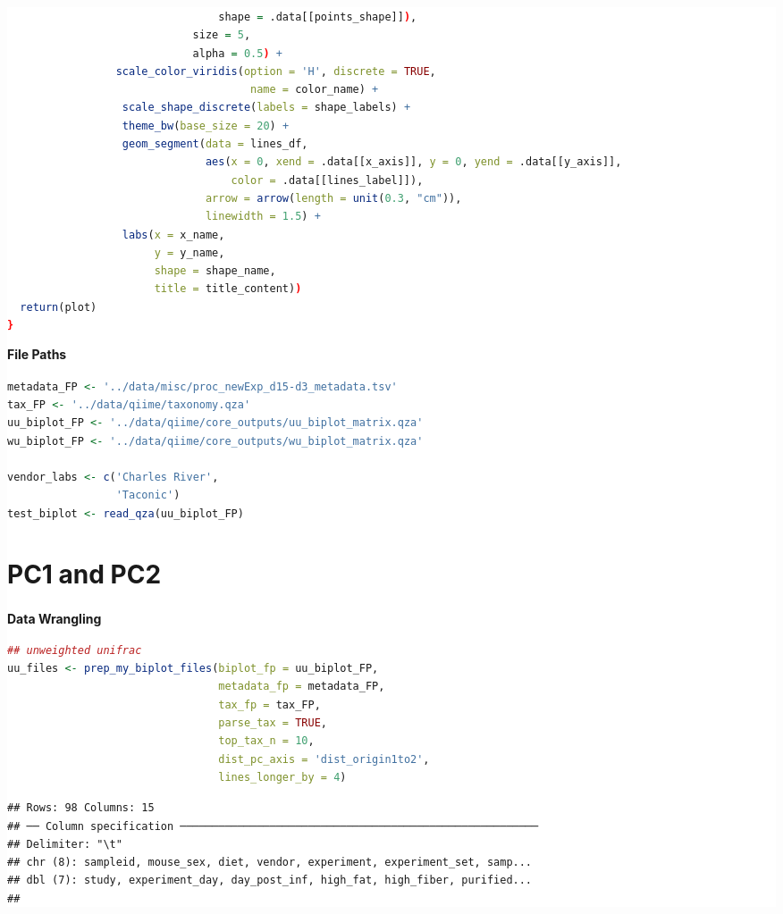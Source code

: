 ``` r
                                 shape = .data[[points_shape]]),
                             size = 5,
                             alpha = 0.5) +
                 scale_color_viridis(option = 'H', discrete = TRUE,
                                      name = color_name) +
                  scale_shape_discrete(labels = shape_labels) +
                  theme_bw(base_size = 20) +
                  geom_segment(data = lines_df,
                               aes(x = 0, xend = .data[[x_axis]], y = 0, yend = .data[[y_axis]],
                                   color = .data[[lines_label]]),
                               arrow = arrow(length = unit(0.3, "cm")),
                               linewidth = 1.5) +
                  labs(x = x_name,
                       y = y_name,
                       shape = shape_name,
                       title = title_content))
  return(plot)
}
```

**File Paths**

``` r
metadata_FP <- '../data/misc/proc_newExp_d15-d3_metadata.tsv'
tax_FP <- '../data/qiime/taxonomy.qza'
uu_biplot_FP <- '../data/qiime/core_outputs/uu_biplot_matrix.qza'
wu_biplot_FP <- '../data/qiime/core_outputs/wu_biplot_matrix.qza'

vendor_labs <- c('Charles River',
                 'Taconic')
test_biplot <- read_qza(uu_biplot_FP)
```

# **PC1 and PC2**

**Data Wrangling**

``` r
## unweighted unifrac
uu_files <- prep_my_biplot_files(biplot_fp = uu_biplot_FP,
                                 metadata_fp = metadata_FP,
                                 tax_fp = tax_FP,
                                 parse_tax = TRUE,
                                 top_tax_n = 10,
                                 dist_pc_axis = 'dist_origin1to2',
                                 lines_longer_by = 4)
```

    ## Rows: 98 Columns: 15
    ## ── Column specification ────────────────────────────────────────────────────────
    ## Delimiter: "\t"
    ## chr (8): sampleid, mouse_sex, diet, vendor, experiment, experiment_set, samp...
    ## dbl (7): study, experiment_day, day_post_inf, high_fat, high_fiber, purified...
    ## 